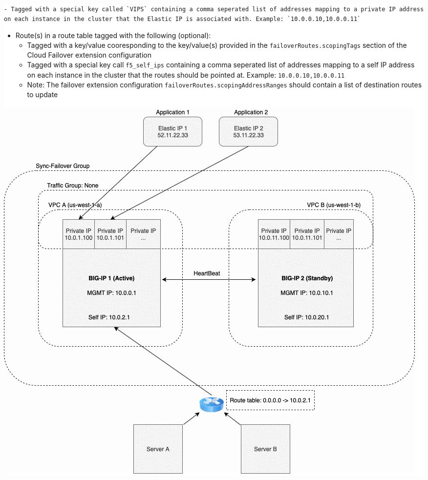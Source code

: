     - Tagged with a special key called `VIPS` containing a comma seperated list of addresses mapping to a private IP address on each instance in the cluster that the Elastic IP is associated with. Example: `10.0.0.10,10.0.0.11`
- Route(s) in a route table tagged with the following (optional):
    - Tagged with a key/value cooresponding to the key/value(s) provided in the `failoverRoutes.scopingTags` section of the Cloud Failover extension configuration
    - Tagged with a special key call `f5_self_ips` containing a comma seperated list of addresses mapping to a self IP address on each instance in the cluster that the routes should be pointed at. Example: `10.0.0.10,10.0.0.11`
    - Note: The failover extension configuration `failoverRoutes.scopingAddressRanges` should contain a list of destination routes to update

![diagram](images/AWSFailoverExtensionHighLevel.gif)
